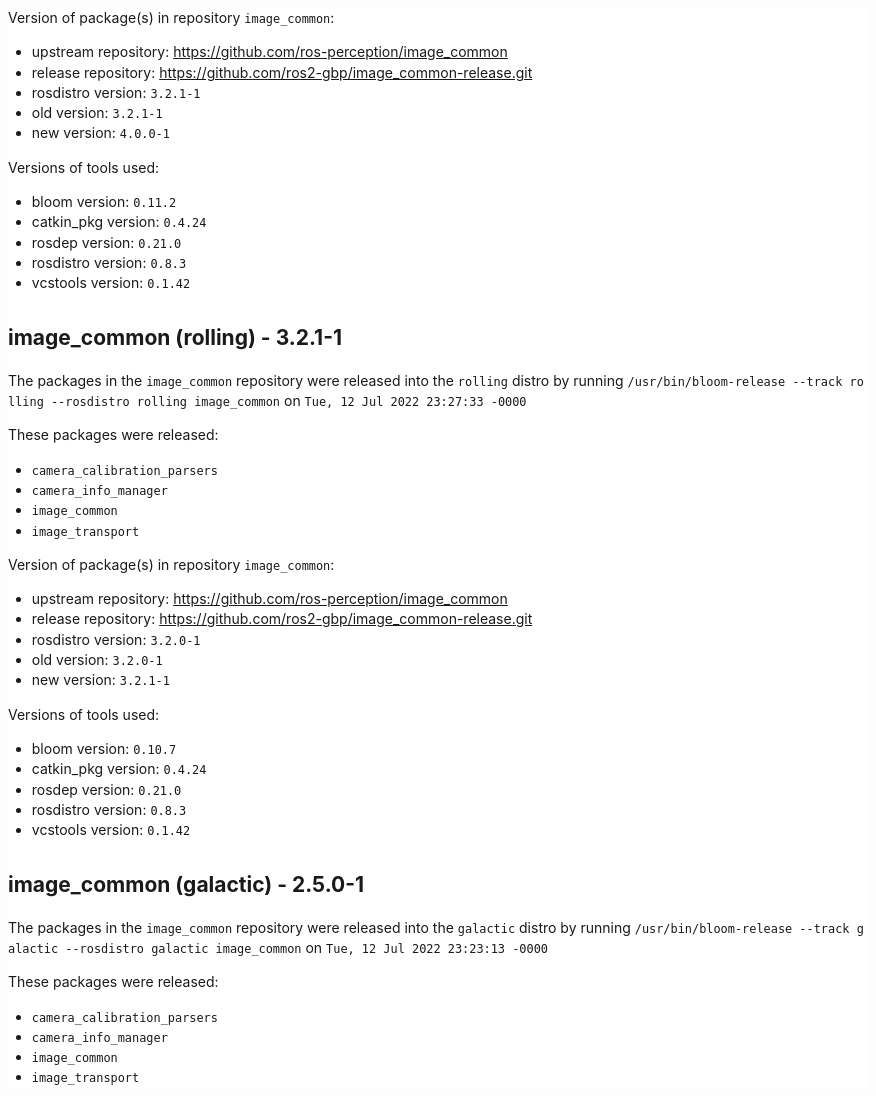 Version of package(s) in repository `image_common`:

- upstream repository: https://github.com/ros-perception/image_common
- release repository: https://github.com/ros2-gbp/image_common-release.git
- rosdistro version: `3.2.1-1`
- old version: `3.2.1-1`
- new version: `4.0.0-1`

Versions of tools used:

- bloom version: `0.11.2`
- catkin_pkg version: `0.4.24`
- rosdep version: `0.21.0`
- rosdistro version: `0.8.3`
- vcstools version: `0.1.42`


## image_common (rolling) - 3.2.1-1

The packages in the `image_common` repository were released into the `rolling` distro by running `/usr/bin/bloom-release --track rolling --rosdistro rolling image_common` on `Tue, 12 Jul 2022 23:27:33 -0000`

These packages were released:
- `camera_calibration_parsers`
- `camera_info_manager`
- `image_common`
- `image_transport`

Version of package(s) in repository `image_common`:

- upstream repository: https://github.com/ros-perception/image_common
- release repository: https://github.com/ros2-gbp/image_common-release.git
- rosdistro version: `3.2.0-1`
- old version: `3.2.0-1`
- new version: `3.2.1-1`

Versions of tools used:

- bloom version: `0.10.7`
- catkin_pkg version: `0.4.24`
- rosdep version: `0.21.0`
- rosdistro version: `0.8.3`
- vcstools version: `0.1.42`


## image_common (galactic) - 2.5.0-1

The packages in the `image_common` repository were released into the `galactic` distro by running `/usr/bin/bloom-release --track galactic --rosdistro galactic image_common` on `Tue, 12 Jul 2022 23:23:13 -0000`

These packages were released:
- `camera_calibration_parsers`
- `camera_info_manager`
- `image_common`
- `image_transport`
